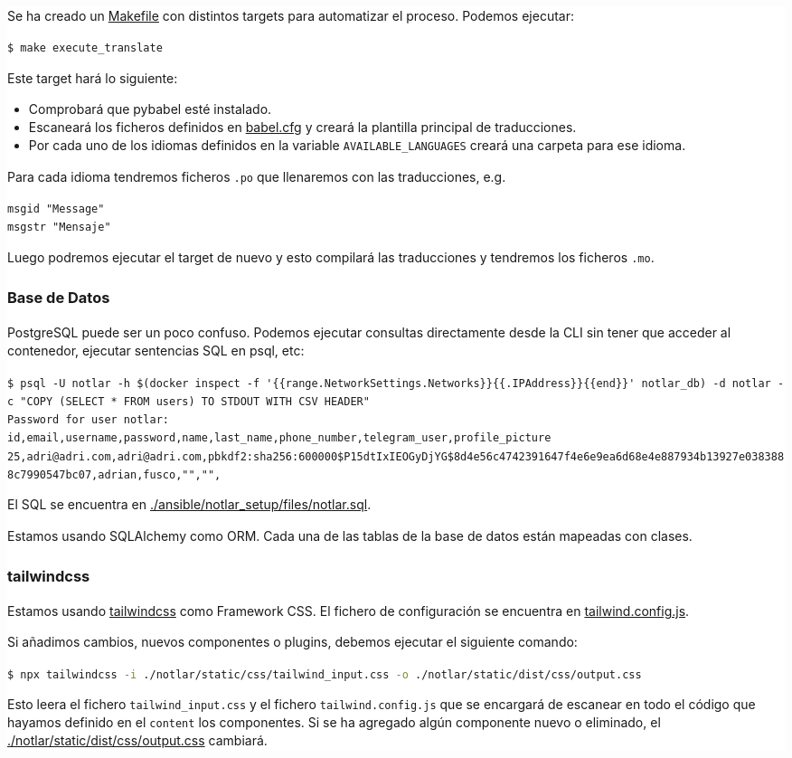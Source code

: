 Se ha creado un [Makefile](Makefile) con distintos targets para automatizar el proceso. Podemos ejecutar:

```bash
$ make execute_translate
```

Este target hará lo siguiente:

- Comprobará que pybabel esté instalado.
- Escaneará los ficheros definidos en [babel.cfg](babel.cfg) y creará la plantilla principal de traducciones.
- Por cada uno de los idiomas definidos en la variable `AVAILABLE_LANGUAGES` creará una carpeta para ese idioma.

Para cada idioma tendremos ficheros `.po` que llenaremos con las traducciones, e.g.

```
msgid "Message"
msgstr "Mensaje"
```

Luego podremos ejecutar el target de nuevo y esto compilará las traducciones y tendremos los ficheros `.mo`.

### Base de Datos

PostgreSQL puede ser un poco confuso. Podemos ejecutar consultas directamente desde la CLI sin tener que acceder al contenedor, ejecutar sentencias SQL en psql, etc:

```
$ psql -U notlar -h $(docker inspect -f '{{range.NetworkSettings.Networks}}{{.IPAddress}}{{end}}' notlar_db) -d notlar -c "COPY (SELECT * FROM users) TO STDOUT WITH CSV HEADER"
Password for user notlar:
id,email,username,password,name,last_name,phone_number,telegram_user,profile_picture
25,adri@adri.com,adri@adri.com,pbkdf2:sha256:600000$P15dtIxIEOGyDjYG$8d4e56c4742391647f4e6e9ea6d68e4e887934b13927e0383888c7990547bc07,adrian,fusco,"","",
```

El SQL se encuentra en [./ansible/notlar_setup/files/notlar.sql](./ansible/notlar_setup/files/notlar.sql).

Estamos usando SQLAlchemy como ORM. Cada una de las tablas de la base de datos están mapeadas con clases.

### tailwindcss

Estamos usando [tailwindcss](https://tailwindcss.com/) como Framework CSS. El fichero de configuración se encuentra en [tailwind.config.js](tailwind.config.js).

Si añadimos cambios, nuevos componentes o plugins, debemos ejecutar el siguiente comando:

```bash
$ npx tailwindcss -i ./notlar/static/css/tailwind_input.css -o ./notlar/static/dist/css/output.css
```

Esto leera el fichero `tailwind_input.css` y el fichero `tailwind.config.js` que se encargará de escanear en todo el código que hayamos definido en el `content` los componentes. Si se ha agregado algún componente nuevo o eliminado, el [./notlar/static/dist/css/output.css](./notlar/static/dist/css/output.css) cambiará.
